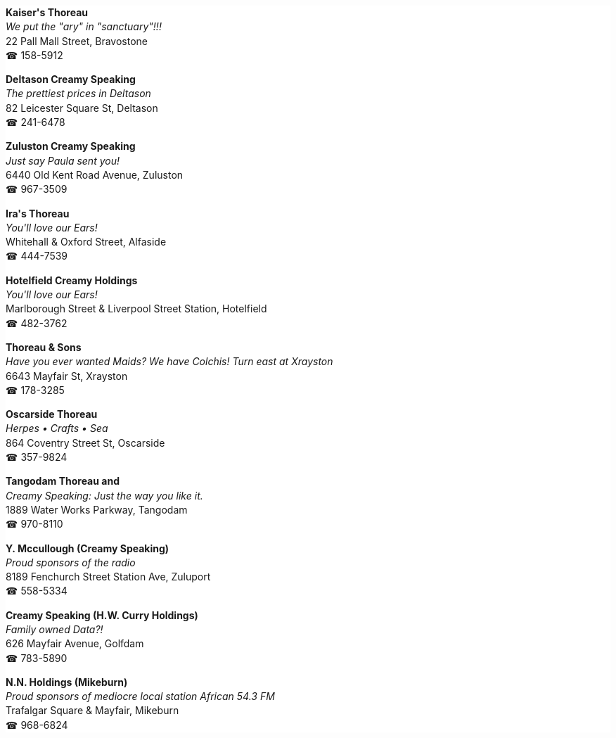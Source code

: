 **Kaiser's Thoreau**  
_We put the "ary" in "sanctuary"!!!_  
22 Pall Mall Street, Bravostone  
☎ 158-5912

**Deltason Creamy Speaking**  
_The prettiest prices in Deltason_  
82 Leicester Square St, Deltason  
☎ 241-6478

**Zuluston Creamy Speaking**  
_Just say Paula sent you!_  
6440 Old Kent Road Avenue, Zuluston  
☎ 967-3509

**Ira's Thoreau**  
_You'll love our Ears!_  
Whitehall & Oxford Street, Alfaside  
☎ 444-7539

**Hotelfield Creamy Holdings**  
_You'll love our Ears!_  
Marlborough Street & Liverpool Street Station, Hotelfield  
☎ 482-3762

**Thoreau & Sons**  
_Have you ever wanted Maids? We have Colchis! 
Turn east at Xrayston_  
6643 Mayfair St, Xrayston  
☎ 178-3285

**Oscarside Thoreau**  
_Herpes • Crafts • Sea_  
864 Coventry Street St, Oscarside  
☎ 357-9824

**Tangodam Thoreau and**  
_Creamy Speaking: Just the way you like it._  
1889 Water Works Parkway, Tangodam  
☎ 970-8110

**Y. Mccullough (Creamy Speaking)**  
_Proud sponsors of the radio_  
8189 Fenchurch Street Station Ave, Zuluport  
☎ 558-5334

**Creamy Speaking (H.W. Curry Holdings)**  
_Family owned Data?!_  
626 Mayfair Avenue, Golfdam  
☎ 783-5890

**N.N. Holdings (Mikeburn)**  
_Proud sponsors of mediocre local station African 54.3 FM_  
Trafalgar Square & Mayfair, Mikeburn  
☎ 968-6824
